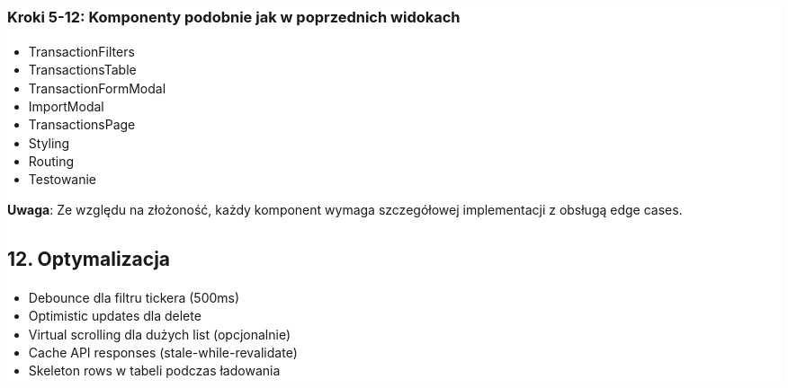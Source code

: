 
### Kroki 5-12: Komponenty podobnie jak w poprzednich widokach

- TransactionFilters
- TransactionsTable  
- TransactionFormModal
- ImportModal
- TransactionsPage
- Styling
- Routing
- Testowanie

**Uwaga**: Ze względu na złożoność, każdy komponent wymaga szczegółowej implementacji z obsługą edge cases.

## 12. Optymalizacja

- Debounce dla filtru tickera (500ms)
- Optimistic updates dla delete
- Virtual scrolling dla dużych list (opcjonalnie)
- Cache API responses (stale-while-revalidate)
- Skeleton rows w tabeli podczas ładowania
